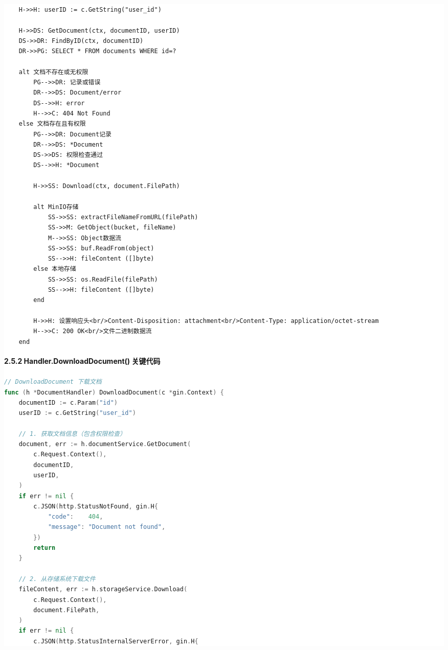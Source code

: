 ```mermaid
    H->>H: userID := c.GetString("user_id")
    
    H->>DS: GetDocument(ctx, documentID, userID)
    DS->>DR: FindByID(ctx, documentID)
    DR->>PG: SELECT * FROM documents WHERE id=?
    
    alt 文档不存在或无权限
        PG-->>DR: 记录或错误
        DR-->>DS: Document/error
        DS-->>H: error
        H-->>C: 404 Not Found
    else 文档存在且有权限
        PG-->>DR: Document记录
        DR-->>DS: *Document
        DS->>DS: 权限检查通过
        DS-->>H: *Document
        
        H->>SS: Download(ctx, document.FilePath)
        
        alt MinIO存储
            SS->>SS: extractFileNameFromURL(filePath)
            SS->>M: GetObject(bucket, fileName)
            M-->>SS: Object数据流
            SS->>SS: buf.ReadFrom(object)
            SS-->>H: fileContent ([]byte)
        else 本地存储
            SS->>SS: os.ReadFile(filePath)
            SS-->>H: fileContent ([]byte)
        end
        
        H->>H: 设置响应头<br/>Content-Disposition: attachment<br/>Content-Type: application/octet-stream
        H-->>C: 200 OK<br/>文件二进制数据流
    end
```

#### 2.5.2 Handler.DownloadDocument() 关键代码

```go
// DownloadDocument 下载文档
func (h *DocumentHandler) DownloadDocument(c *gin.Context) {
    documentID := c.Param("id")
    userID := c.GetString("user_id")
    
    // 1. 获取文档信息（包含权限检查）
    document, err := h.documentService.GetDocument(
        c.Request.Context(),
        documentID,
        userID,
    )
    if err != nil {
        c.JSON(http.StatusNotFound, gin.H{
            "code":    404,
            "message": "Document not found",
        })
        return
    }
    
    // 2. 从存储系统下载文件
    fileContent, err := h.storageService.Download(
        c.Request.Context(),
        document.FilePath,
    )
    if err != nil {
        c.JSON(http.StatusInternalServerError, gin.H{
```